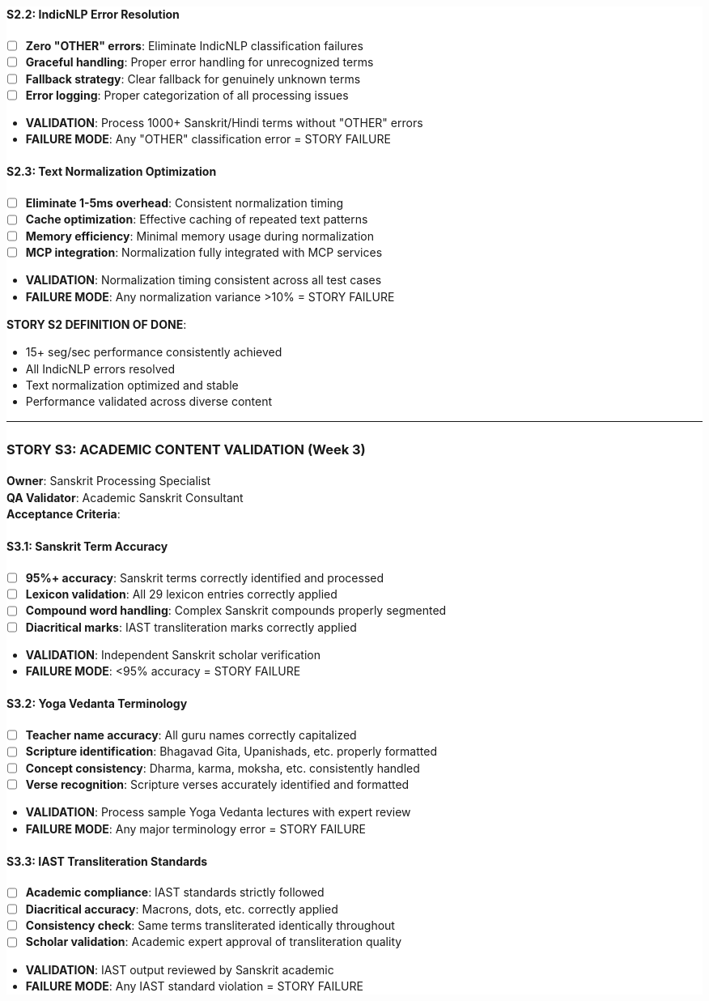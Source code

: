 #### S2.2: IndicNLP Error Resolution
- [ ] **Zero "OTHER" errors**: Eliminate IndicNLP classification failures
- [ ] **Graceful handling**: Proper error handling for unrecognized terms
- [ ] **Fallback strategy**: Clear fallback for genuinely unknown terms
- [ ] **Error logging**: Proper categorization of all processing issues
- **VALIDATION**: Process 1000+ Sanskrit/Hindi terms without "OTHER" errors
- **FAILURE MODE**: Any "OTHER" classification error = STORY FAILURE

#### S2.3: Text Normalization Optimization
- [ ] **Eliminate 1-5ms overhead**: Consistent normalization timing
- [ ] **Cache optimization**: Effective caching of repeated text patterns
- [ ] **Memory efficiency**: Minimal memory usage during normalization
- [ ] **MCP integration**: Normalization fully integrated with MCP services
- **VALIDATION**: Normalization timing consistent across all test cases
- **FAILURE MODE**: Any normalization variance >10% = STORY FAILURE

**STORY S2 DEFINITION OF DONE**:
- 15+ seg/sec performance consistently achieved
- All IndicNLP errors resolved
- Text normalization optimized and stable
- Performance validated across diverse content

---

### STORY S3: ACADEMIC CONTENT VALIDATION (Week 3)
**Owner**: Sanskrit Processing Specialist  
**QA Validator**: Academic Sanskrit Consultant  
**Acceptance Criteria**:

#### S3.1: Sanskrit Term Accuracy
- [ ] **95%+ accuracy**: Sanskrit terms correctly identified and processed
- [ ] **Lexicon validation**: All 29 lexicon entries correctly applied
- [ ] **Compound word handling**: Complex Sanskrit compounds properly segmented
- [ ] **Diacritical marks**: IAST transliteration marks correctly applied
- **VALIDATION**: Independent Sanskrit scholar verification
- **FAILURE MODE**: <95% accuracy = STORY FAILURE

#### S3.2: Yoga Vedanta Terminology
- [ ] **Teacher name accuracy**: All guru names correctly capitalized
- [ ] **Scripture identification**: Bhagavad Gita, Upanishads, etc. properly formatted
- [ ] **Concept consistency**: Dharma, karma, moksha, etc. consistently handled
- [ ] **Verse recognition**: Scripture verses accurately identified and formatted
- **VALIDATION**: Process sample Yoga Vedanta lectures with expert review
- **FAILURE MODE**: Any major terminology error = STORY FAILURE

#### S3.3: IAST Transliteration Standards
- [ ] **Academic compliance**: IAST standards strictly followed
- [ ] **Diacritical accuracy**: Macrons, dots, etc. correctly applied
- [ ] **Consistency check**: Same terms transliterated identically throughout
- [ ] **Scholar validation**: Academic expert approval of transliteration quality
- **VALIDATION**: IAST output reviewed by Sanskrit academic
- **FAILURE MODE**: Any IAST standard violation = STORY FAILURE
